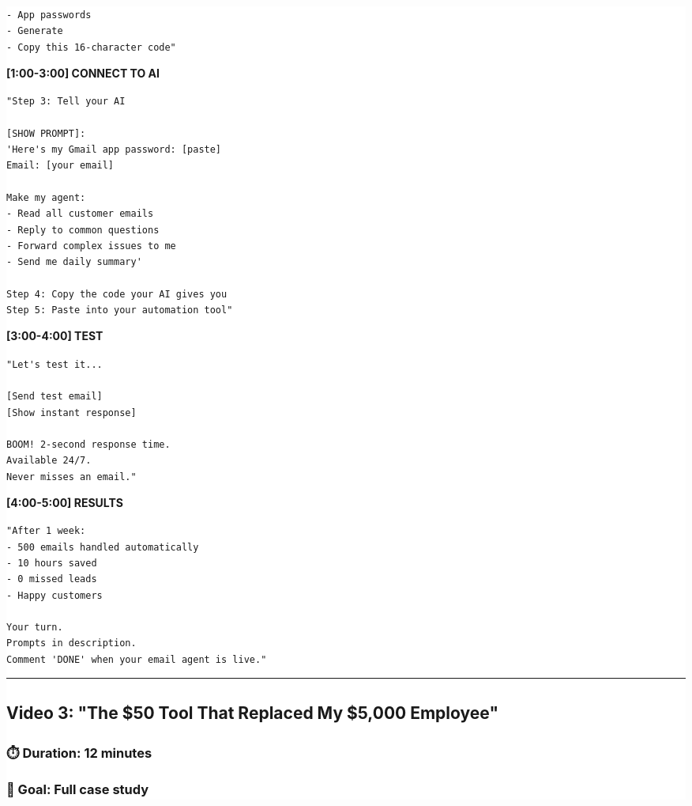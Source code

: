 ```
- App passwords
- Generate
- Copy this 16-character code"
```

**[1:00-3:00] CONNECT TO AI**
```
"Step 3: Tell your AI

[SHOW PROMPT]:
'Here's my Gmail app password: [paste]
Email: [your email]

Make my agent:
- Read all customer emails
- Reply to common questions
- Forward complex issues to me
- Send me daily summary'

Step 4: Copy the code your AI gives you
Step 5: Paste into your automation tool"
```

**[3:00-4:00] TEST**
```
"Let's test it...

[Send test email]
[Show instant response]

BOOM! 2-second response time.
Available 24/7.
Never misses an email."
```

**[4:00-5:00] RESULTS**
```
"After 1 week:
- 500 emails handled automatically
- 10 hours saved
- 0 missed leads
- Happy customers

Your turn.
Prompts in description.
Comment 'DONE' when your email agent is live."
```

---

## Video 3: "The $50 Tool That Replaced My $5,000 Employee"

### ⏱️ Duration: 12 minutes
### 🎯 Goal: Full case study
